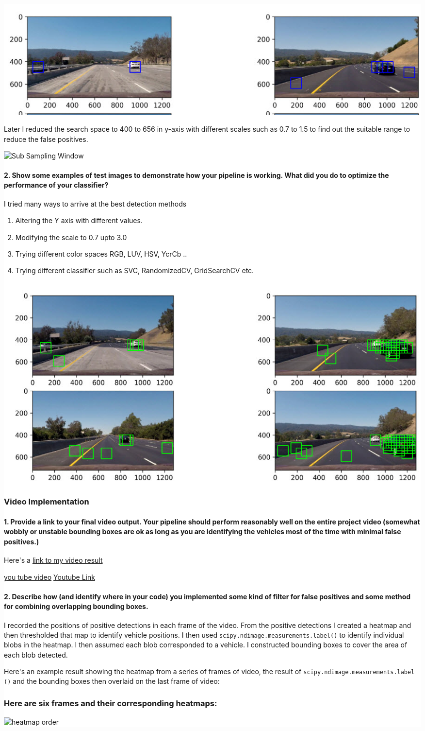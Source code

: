 ![Sliding Windows][image7]


Later I reduced the search space to 400 to 656 in y-axis with different scales such as 0.7 to 1.5 to find out the suitable range to reduce the false positives.

![Sub Sampling Window][image14]

#### 2. Show some examples of test images to demonstrate how your pipeline is working.  What did you do to optimize the performance of your classifier?

I tried many ways to arrive at the best detection methods 

1. Altering the Y axis with different values.

2. Modifying the scale to 0.7 upto 3.0

3. Trying different color spaces RGB, LUV, HSV, YcrCb ..

4. Trying different classifier such as SVC, RandomizedCV, GridSearchCV etc.

![Sub Sampling Window][image8]
---

### Video Implementation

#### 1. Provide a link to your final video output.  Your pipeline should perform reasonably well on the entire project video (somewhat wobbly or unstable bounding boxes are ok as long as you are identifying the vehicles most of the time with minimal false positives.)
Here's a [link to my video result](./project_result_final_v3.mp4)

[you tube video](https://youtu.be/L5_a7KUzvbI)
[Youtube Link](http://img.youtube.com/vi/L5_a7KUzvbI/maxresdefault.jpg)

#### 2. Describe how (and identify where in your code) you implemented some kind of filter for false positives and some method for combining overlapping bounding boxes.

I recorded the positions of positive detections in each frame of the video.  From the positive detections I created a heatmap and then thresholded that map to identify vehicle positions.  I then used `scipy.ndimage.measurements.label()` to identify individual blobs in the heatmap.  I then assumed each blob corresponded to a vehicle.  I constructed bounding boxes to cover the area of each blob detected.  

Here's an example result showing the heatmap from a series of frames of video, the result of `scipy.ndimage.measurements.label()` and the bounding boxes then overlaid on the last frame of video:

### Here are six frames and their corresponding heatmaps:
![heatmap order][image14]



[//]: # (Image References)
[image1]: ./examples/example_data_set.jpg
[image2]: ./examples/bin_spatial.jpg
[image3]: ./examples/ycrb_hog.png
[image4]: ./examples/color_histogram.jpg
[image5]: ./examples/HOG_image.jpg
[image6]: ./examples/slide_window.jpg
[image7]: ./examples/search_window.jpg
[image8]: ./examples/sub_sampling_window.jpg
[image9]: ./examples/template_matching.jpg
[image10]: ./examples/heatmap_false_positive.jpg
[image11]: ./examples/final_sample.jpg
[image12]: ./examples/video.jpg
[image13]: ./examples/GridSearchCV.png
[image14]: ./examples/heatmap_order.png
[video1]: ./project_video.mp4